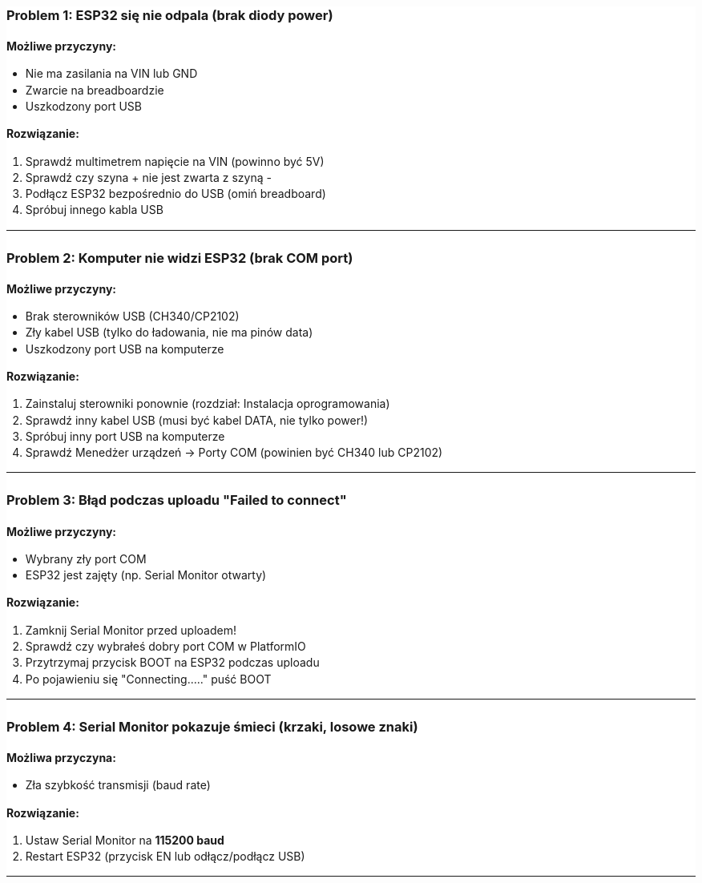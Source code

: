 ### Problem 1: ESP32 się nie odpala (brak diody power)

**Możliwe przyczyny:**
- Nie ma zasilania na VIN lub GND
- Zwarcie na breadboardzie
- Uszkodzony port USB

**Rozwiązanie:**
1. Sprawdź multimetrem napięcie na VIN (powinno być 5V)
2. Sprawdź czy szyna + nie jest zwarta z szyną -
3. Podłącz ESP32 bezpośrednio do USB (omiń breadboard)
4. Spróbuj innego kabla USB

---

### Problem 2: Komputer nie widzi ESP32 (brak COM port)

**Możliwe przyczyny:**
- Brak sterowników USB (CH340/CP2102)
- Zły kabel USB (tylko do ładowania, nie ma pinów data)
- Uszkodzony port USB na komputerze

**Rozwiązanie:**
1. Zainstaluj sterowniki ponownie (rozdział: Instalacja oprogramowania)
2. Sprawdź inny kabel USB (musi być kabel DATA, nie tylko power!)
3. Spróbuj inny port USB na komputerze
4. Sprawdź Menedżer urządzeń → Porty COM (powinien być CH340 lub CP2102)

---

### Problem 3: Błąd podczas uploadu "Failed to connect"

**Możliwe przyczyny:**
- Wybrany zły port COM
- ESP32 jest zajęty (np. Serial Monitor otwarty)

**Rozwiązanie:**
1. Zamknij Serial Monitor przed uploadem!
2. Sprawdź czy wybrałeś dobry port COM w PlatformIO
3. Przytrzymaj przycisk BOOT na ESP32 podczas uploadu
4. Po pojawieniu się "Connecting....." puść BOOT

---

### Problem 4: Serial Monitor pokazuje śmieci (krzaki, losowe znaki)

**Możliwa przyczyna:**
- Zła szybkość transmisji (baud rate)

**Rozwiązanie:**
1. Ustaw Serial Monitor na **115200 baud**
2. Restart ESP32 (przycisk EN lub odłącz/podłącz USB)

---